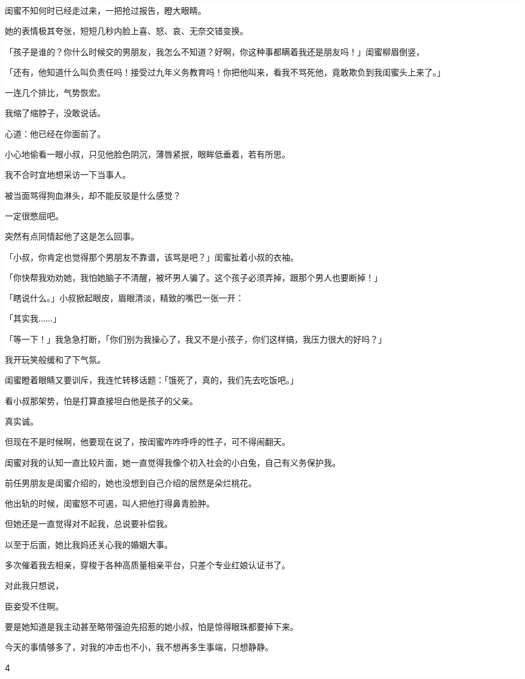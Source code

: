 闺蜜不知何时已经走过来，一把抢过报告，瞪大眼睛。

她的表情极其夸张，短短几秒内脸上喜、怒、哀、无奈交错变换。

「孩子是谁的？你什么时候交的男朋友，我怎么不知道？好啊，你这种事都瞒着我还是朋友吗！」闺蜜柳眉倒竖，

「还有，他知道什么叫负责任吗！接受过九年义务教育吗！你把他叫来，看我不骂死他，竟敢欺负到我闺蜜头上来了。」

一连几个排比，气势恢宏。

我缩了缩脖子，没敢说话。

心道：他已经在你面前了。

小心地偷看一眼小叔，只见他脸色阴沉，薄唇紧抿，眼眸低垂着，若有所思。

我不合时宜地想采访一下当事人。

被当面骂得狗血淋头，却不能反驳是什么感觉？

一定很憋屈吧。

突然有点同情起他了这是怎么回事。

「小叔，你肯定也觉得那个男朋友不靠谱，该骂是吧？」闺蜜扯着小叔的衣袖。

「你快帮我劝劝她，我怕她脑子不清醒，被坏男人骗了。这个孩子必须弄掉，跟那个男人也要断掉！」

「瞎说什么。」小叔掀起眼皮，眉眼清淡，精致的嘴巴一张一开：

「其实我……」

「等一下！」我急急打断，「你们别为我操心了，我又不是小孩子，你们这样搞，我压力很大的好吗？」

我开玩笑般缓和了下气氛。

闺蜜瞪着眼睛又要训斥，我连忙转移话题：「饿死了，真的，我们先去吃饭吧。」

看小叔那架势，怕是打算直接坦白他是孩子的父亲。

真实诚。

但现在不是时候啊，他要现在说了，按闺蜜咋咋呼呼的性子，可不得闹翻天。

闺蜜对我的认知一直比较片面，她一直觉得我像个初入社会的小白兔，自己有义务保护我。

前任男朋友是闺蜜介绍的，她也没想到自己介绍的居然是朵烂桃花。

他出轨的时候，闺蜜怒不可遏，叫人把他打得鼻青脸肿。

但她还是一直觉得对不起我，总说要补偿我。

以至于后面，她比我妈还关心我的婚姻大事。

多次催着我去相亲，穿梭于各种高质量相亲平台，只差个专业红娘认证书了。

对此我只想说，

臣妾受不住啊。

要是她知道是我主动甚至略带强迫先招惹的她小叔，怕是惊得眼珠都要掉下来。

今天的事情够多了，对我的冲击也不小，我不想再多生事端，只想静静。

4
